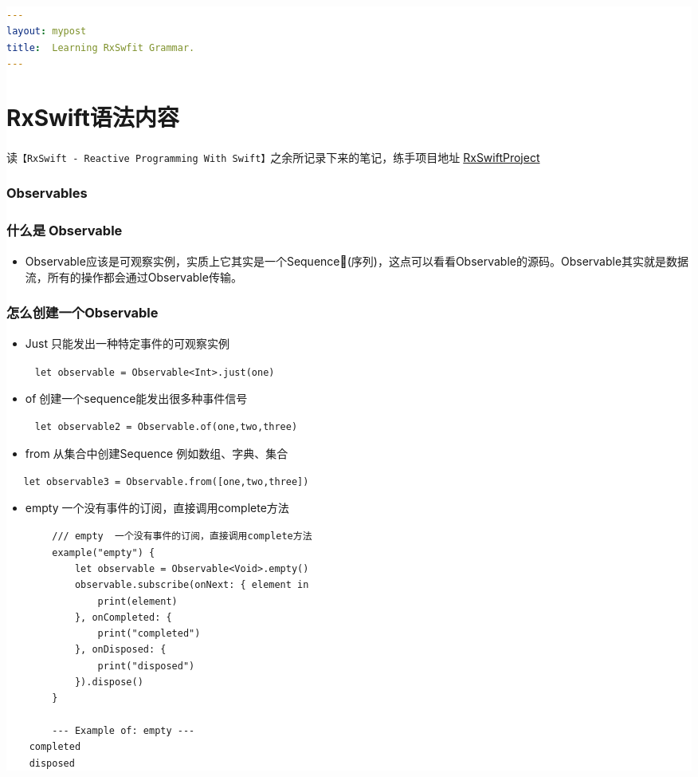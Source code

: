 ```yaml
---
layout: mypost
title:  Learning RxSwfit Grammar.
---
```


# RxSwift语法内容

读```【RxSwift - Reactive Programming With Swift】```之余所记录下来的笔记，练手项目地址 [RxSwiftProject](https://github.com/aberfield/WorkSpace/tree/master/RxSwiftProject)

### Observables

### 什么是 Observable
+ Observable应该是可观察实例，实质上它其实是一个Sequence(序列)，这点可以看看Observable的源码。Observable其实就是数据流，所有的操作都会通过Observable传输。

### 怎么创建一个Observable

+  Just 只能发出一种特定事件的可观察实例

```
     let observable = Observable<Int>.just(one)
```

+ of 创建一个sequence能发出很多种事件信号

```
     let observable2 = Observable.of(one,two,three)
```

+ from  从集合中创建Sequence 例如数组、字典、集合

```
   let observable3 = Observable.from([one,two,three]) 
```

+  empty  一个没有事件的订阅，直接调用complete方法

```
        /// empty  一个没有事件的订阅，直接调用complete方法
        example("empty") {
            let observable = Observable<Void>.empty()
            observable.subscribe(onNext: { element in
                print(element)
            }, onCompleted: {
                print("completed")
            }, onDisposed: {
                print("disposed")
            }).dispose()
        }
    
        --- Example of: empty ---
    completed
    disposed
```
